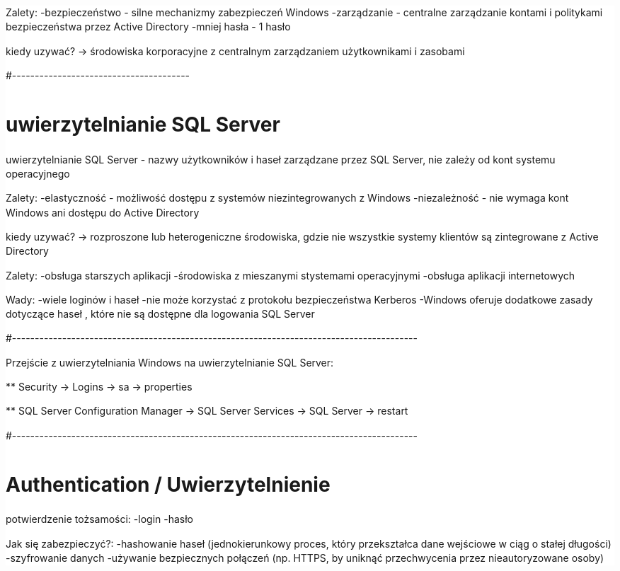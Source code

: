 Zalety:
-bezpieczeństwo - silne mechanizmy zabezpieczeń Windows
-zarządzanie - centralne zarządzanie kontami i politykami bezpieczeństwa przez Active Directory
-mniej hasła - 1 hasło

kiedy uzywać? -> środowiska korporacyjne z centralnym zarządzaniem użytkownikami i zasobami

#---------------------------------------

# uwierzytelnianie SQL Server

uwierzytelnianie SQL Server - nazwy użytkowników i haseł zarządzane przez SQL Server, nie zależy od kont systemu operacyjnego

Zalety:
-elastyczność - możliwość dostępu z systemów niezintegrowanych z Windows
-niezależność - nie wymaga kont Windows ani dostępu do Active Directory

kiedy uzywać? -> rozproszone lub heterogeniczne środowiska, gdzie nie wszystkie systemy klientów są zintegrowane z Active Directory

Zalety:
-obsługa starszych aplikacji
-środowiska z mieszanymi stystemami operacyjnymi
-obsługa aplikacji internetowych

Wady:
-wiele loginów i haseł
-nie może korzystać z protokołu bezpieczeństwa Kerberos
-Windows oferuje dodatkowe zasady dotyczące haseł , które nie są dostępne dla logowania SQL Server

#-----------------------------------------------------------------------------------------

Przejście z uwierzytelniania Windows na uwierzytelnianie SQL Server:



**
Security -> Logins -> sa -> properties

**
SQL Server Configuration Manager -> SQL Server Services -> SQL Server -> restart

#-----------------------------------------------------------------------------------------

# Authentication / Uwierzytelnienie

potwierdzenie tożsamości:
-login
-hasło

Jak się zabezpieczyć?:
-hashowanie haseł (jednokierunkowy proces, który przekształca dane wejściowe w ciąg o stałej długości)
-szyfrowanie danych
-używanie bezpiecznych połączeń (np. HTTPS, by uniknąć przechwycenia przez nieautoryzowane osoby)
